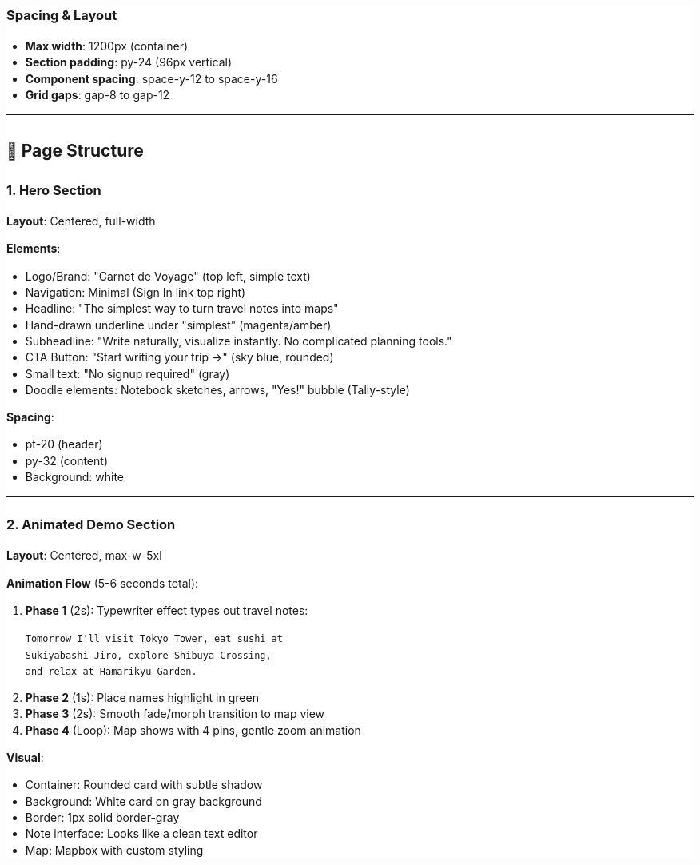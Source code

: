 ### Spacing & Layout

- **Max width**: 1200px (container)
- **Section padding**: py-24 (96px vertical)
- **Component spacing**: space-y-12 to space-y-16
- **Grid gaps**: gap-8 to gap-12

---

## 📐 Page Structure

### 1. Hero Section

**Layout**: Centered, full-width

**Elements**:
- Logo/Brand: "Carnet de Voyage" (top left, simple text)
- Navigation: Minimal (Sign In link top right)
- Headline: "The simplest way to turn travel notes into maps"
- Hand-drawn underline under "simplest" (magenta/amber)
- Subheadline: "Write naturally, visualize instantly. No complicated planning tools."
- CTA Button: "Start writing your trip →" (sky blue, rounded)
- Small text: "No signup required" (gray)
- Doodle elements: Notebook sketches, arrows, "Yes!" bubble (Tally-style)

**Spacing**:
- pt-20 (header)
- py-32 (content)
- Background: white

---

### 2. Animated Demo Section

**Layout**: Centered, max-w-5xl

**Animation Flow** (5-6 seconds total):
1. **Phase 1** (2s): Typewriter effect types out travel notes:
   ```
   Tomorrow I'll visit Tokyo Tower, eat sushi at
   Sukiyabashi Jiro, explore Shibuya Crossing,
   and relax at Hamarikyu Garden.
   ```
2. **Phase 2** (1s): Place names highlight in green
3. **Phase 3** (2s): Smooth fade/morph transition to map view
4. **Phase 4** (Loop): Map shows with 4 pins, gentle zoom animation

**Visual**:
- Container: Rounded card with subtle shadow
- Background: White card on gray background
- Border: 1px solid border-gray
- Note interface: Looks like a clean text editor
- Map: Mapbox with custom styling
